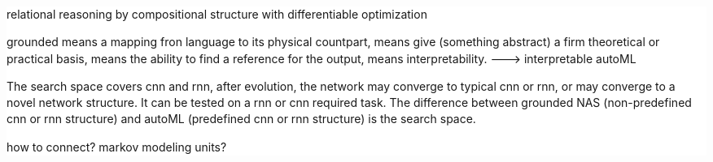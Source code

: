 relational reasoning by compositional structure with differentiable optimization

grounded means a mapping fron language to its physical countpart, means give (something abstract) a firm theoretical or practical basis, means the ability to find a reference for the output, means interpretability. ---> interpretable autoML

The search space covers cnn and rnn, after evolution, the network may converge to typical cnn or rnn, or may converge to a novel network structure. It can be tested on a rnn or cnn required task. The difference between grounded NAS (non-predefined cnn or rnn structure) and autoML (predefined cnn or rnn structure) is the search space.

how to connect? markov modeling units?